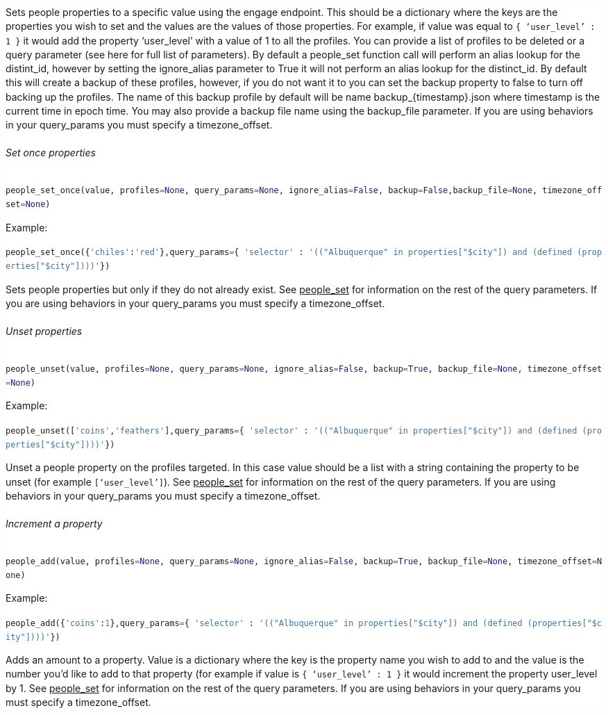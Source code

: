 Sets people properties to a specific value using the engage endpoint. This should be a dictionary where the keys are the properties you wish to set and the values are the values of those properties. For example, if value was equal to `{ ‘user_level’ : 1 }` it would add the property ‘user_level’ with a value of 1 to all the profiles. You can provide a list of profiles to be deleted or a query parameter (see here for full list of parameters). By default a people_set function call will  perform an alias lookup for the distint_id, however by setting the ignore_alias parameter to True it will not perform an alias lookup for the distinct_id. By default this will create a backup of these profiles, however, if you do not want it to you can set the backup property to false to turn off backing up the profiles. The name of this backup profile by default will be name backup_{timestamp}.json where timestamp is the current time in epoch time. You may also provide a backup file name using the backup_file parameter. If you are using behaviors in your query_params you must specify a timezone_offset.	

###### Set once properties
```python
people_set_once(value, profiles=None, query_params=None, ignore_alias=False, backup=False,backup_file=None, timezone_offset=None)
```
Example:
```python
people_set_once({'chiles':'red'},query_params={ 'selector' : '(("Albuquerque" in properties["$city"]) and (defined (properties["$city"])))'})
```
Sets people properties but only if they do not already exist. See [people_set](#set-properties) for information on the rest of the query parameters. If you are using behaviors in your query_params you must specify a timezone_offset.

###### Unset properties
```python
people_unset(value, profiles=None, query_params=None, ignore_alias=False, backup=True, backup_file=None, timezone_offset=None)
```
Example:
```python
people_unset(['coins','feathers'],query_params={ 'selector' : '(("Albuquerque" in properties["$city"]) and (defined (properties["$city"])))'})
```
Unset a people property on the profiles targeted. In this case value should be a list with a string containing the property to be unset (for example `[‘user_level’]`). See [people_set](#set-properties) for information on the rest of the query parameters. If you are using behaviors in your query_params you must specify a timezone_offset.

###### Increment a property
```python
people_add(value, profiles=None, query_params=None, ignore_alias=False, backup=True, backup_file=None, timezone_offset=None)
```
Example:
```python
people_add({'coins':1},query_params={ 'selector' : '(("Albuquerque" in properties["$city"]) and (defined (properties["$city"])))'})
```
Adds an amount to a property. Value is a dictionary where the key is the property name you wish to add to and the value is the number you’d like to add to that property (for example if value is `{ ‘user_level’ : 1 }` it would increment the property user_level by 1. See [people_set](#set-properties) for information on the rest of the query parameters. If you are using behaviors in your query_params you must specify a timezone_offset.
